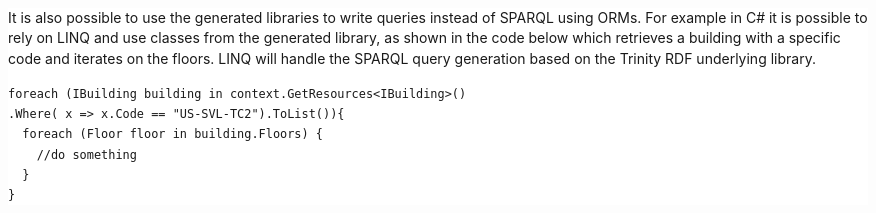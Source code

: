It is also possible to use the generated libraries to write queries instead of SPARQL using ORMs. 
For example in C# it is possible to rely on LINQ and use classes from the generated library, 
as shown in the code below which retrieves a building with a specific code and iterates on the floors. 
LINQ will handle the SPARQL query generation based on the Trinity RDF underlying library.
```
foreach (IBuilding building in context.GetResources<IBuilding>()
.Where( x => x.Code == "US-SVL-TC2").ToList()){
  foreach (Floor floor in building.Floors) {
    //do something
  }
}
```
